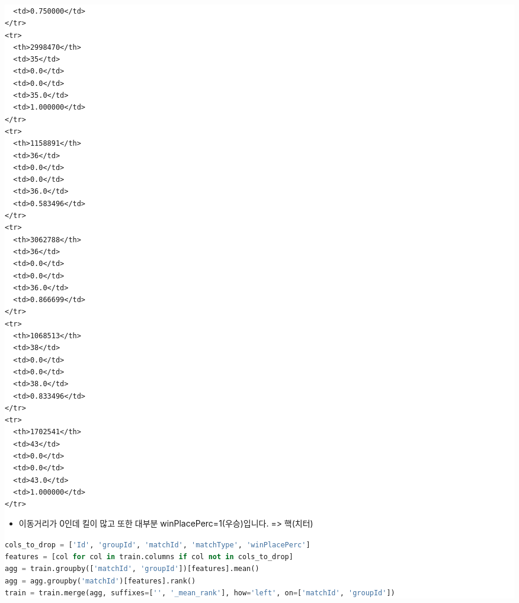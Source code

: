       <td>0.750000</td>
    </tr>
    <tr>
      <th>2998470</th>
      <td>35</td>
      <td>0.0</td>
      <td>0.0</td>
      <td>35.0</td>
      <td>1.000000</td>
    </tr>
    <tr>
      <th>1158891</th>
      <td>36</td>
      <td>0.0</td>
      <td>0.0</td>
      <td>36.0</td>
      <td>0.583496</td>
    </tr>
    <tr>
      <th>3062788</th>
      <td>36</td>
      <td>0.0</td>
      <td>0.0</td>
      <td>36.0</td>
      <td>0.866699</td>
    </tr>
    <tr>
      <th>1068513</th>
      <td>38</td>
      <td>0.0</td>
      <td>0.0</td>
      <td>38.0</td>
      <td>0.833496</td>
    </tr>
    <tr>
      <th>1702541</th>
      <td>43</td>
      <td>0.0</td>
      <td>0.0</td>
      <td>43.0</td>
      <td>1.000000</td>
    </tr>
  </tbody>
</table>
</div>

- 이동거리가 0인데 킬이 많고 또한 대부분 winPlacePerc=1(우승)입니다. => 핵(치터)

```python
cols_to_drop = ['Id', 'groupId', 'matchId', 'matchType', 'winPlacePerc']
features = [col for col in train.columns if col not in cols_to_drop]
agg = train.groupby(['matchId', 'groupId'])[features].mean()
agg = agg.groupby('matchId')[features].rank()
train = train.merge(agg, suffixes=['', '_mean_rank'], how='left', on=['matchId', 'groupId'])
```
